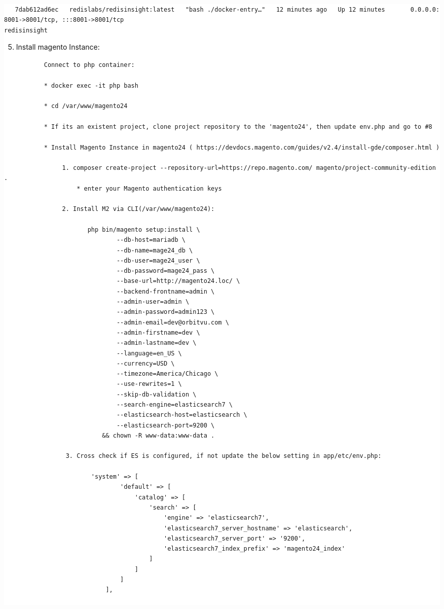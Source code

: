 ```
   7dab612ad6ec   redislabs/redisinsight:latest   "bash ./docker-entry…"   12 minutes ago   Up 12 minutes       0.0.0.0:8001->8001/tcp, :::8001->8001/tcp                                                                                                             redisinsight
````

5. Install magento Instance:

```
           Connect to php container: 
           
           * docker exec -it php bash
           
           * cd /var/www/magento24
           
           * If its an existent project, clone project repository to the 'magento24', then update env.php and go to #8
           
           * Install Magento Instance in magento24 ( https://devdocs.magento.com/guides/v2.4/install-gde/composer.html )
          
          	    1. composer create-project --repository-url=https://repo.magento.com/ magento/project-community-edition .
          		    * enter your Magento authentication keys
          		    
          		2. Install M2 via CLI(/var/www/magento24):
                       
                       php bin/magento setup:install \
                               --db-host=mariadb \
                               --db-name=mage24_db \
                               --db-user=mage24_user \
                               --db-password=mage24_pass \
                               --base-url=http://magento24.loc/ \
                               --backend-frontname=admin \
                               --admin-user=admin \
                               --admin-password=admin123 \
                               --admin-email=dev@orbitvu.com \
                               --admin-firstname=dev \
                               --admin-lastname=dev \
                               --language=en_US \
                               --currency=USD \
                               --timezone=America/Chicago \
                               --use-rewrites=1 \
                               --skip-db-validation \
                               --search-engine=elasticsearch7 \
                               --elasticsearch-host=elasticsearch \
                               --elasticsearch-port=9200 \
                           && chown -R www-data:www-data .         
                           
                 3. Cross check if ES is configured, if not update the below setting in app/etc/env.php:
                             
                        'system' => [
                                'default' => [
                                    'catalog' => [
                                        'search' => [
                                            'engine' => 'elasticsearch7',
                                            'elasticsearch7_server_hostname' => 'elasticsearch',
                                            'elasticsearch7_server_port' => '9200',
                                            'elasticsearch7_index_prefix' => 'magento24_index'
                                        ]
                                    ]
                                ]
                            ],
                           
```